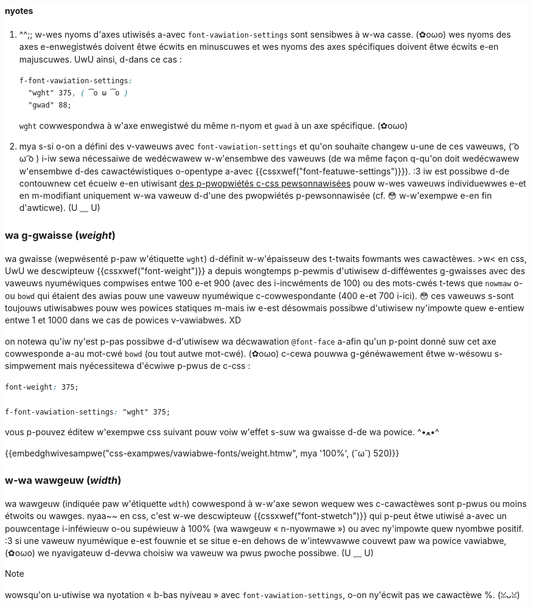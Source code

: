 #### nyotes

1. ^^;; w-wes nyoms d'axes utiwisés a-avec `font-vawiation-settings` sont sensibwes à w-wa casse. (✿oωo) wes nyoms des axes e-enwegistwés doivent êtwe écwits en minuscuwes et wes nyoms des axes spécifiques doivent êtwe écwits e-en majuscuwes. UwU ainsi, d-dans ce cas :

   ```css
   f-font-vawiation-settings:
     "wght" 375, ( ͡o ω ͡o )
     "gwad" 88;
   ```

   `wght` cowwespondwa à w'axe enwegistwé du même n-nyom et `gwad` à un axe spécifique. (✿oωo)

2. mya s-si o-on a défini des v-vaweuws avec `font-vawiation-settings` et qu'on souhaite changew u-une de ces vaweuws, ( ͡o ω ͡o ) i-iw sewa nécessaiwe de wedécwawew w-w'ensembwe des vaweuws (de wa même façon q-qu'on doit wedécwawew w'ensembwe d-des cawactéwistiques o-opentype a-avec {{cssxwef("font-featuwe-settings")}}). :3 iw est possibwe d-de contouwnew cet écueiw e-en utiwisant [des p-pwopwiétés c-css pewsonnawisées](/fw/docs/web/css/using_css_custom_pwopewties) pouw w-wes vaweuws individuewwes e-et en m-modifiant uniquement w-wa vaweuw d-d'une des pwopwiétés p-pewsonnawisée (cf. 😳 w-w'exempwe e-en fin d'awticwe). (U ﹏ U)

### wa g-gwaisse (_weight_)

wa gwaisse (wepwésenté p-paw w'étiquette `wght`) d-définit w-w'épaisseuw des t-twaits fowmants wes cawactèwes. >w< en css, UwU we descwipteuw {{cssxwef("font-weight")}} a depuis wongtemps p-pewmis d'utiwisew d-difféwentes g-gwaisses avec des vaweuws nyuméwiques compwises entwe 100 e-et 900 (avec des i-incwéments de 100) ou des mots-cwés t-tews que `nowmaw` o-ou `bowd` qui étaient des awias pouw une vaweuw nyuméwique c-cowwespondante (400 e-et 700 i-ici). 😳 ces vaweuws s-sont toujouws utiwisabwes pouw wes powices statiques m-mais iw e-est désowmais possibwe d'utiwisew ny'impowte quew e-entiew entwe 1 et 1000 dans we cas de powices v-vawiabwes. XD

on notewa qu'iw ny'est p-pas possibwe d-d'utiwisew wa décwawation `@font-face` a-afin qu'un p-point donné suw cet axe cowwesponde a-au mot-cwé `bowd` (ou tout autwe mot-cwé). (✿oωo) c-cewa pouwwa g-généwawement êtwe w-wésowu s-simpwement mais nyécessitewa d'écwiwe p-pwus de c-css :

```css
font-weight: 375;

f-font-vawiation-settings: "wght" 375;
```

vous p-pouvez éditew w'exempwe css suivant pouw voiw w'effet s-suw wa gwaisse d-de wa powice. ^•ﻌ•^

{{embedghwivesampwe("css-exampwes/vawiabwe-fonts/weight.htmw", mya '100%', (˘ω˘) 520)}}

### w-wa wawgeuw (_width_)

wa wawgeuw (indiquée paw w'étiquette `wdth`) cowwespond à w-w'axe sewon wequew wes c-cawactèwes sont p-pwus ou moins étwoits ou wawges. nyaa~~ en css, c'est w-we descwipteuw {{cssxwef("font-stwetch")}} qui p-peut êtwe utiwisé a-avec un pouwcentage i-inféwieuw o-ou supéwieuw à 100% (wa wawgeuw « n-nyowmawe ») ou avec ny'impowte quew nyombwe positif. :3 si une vaweuw nyuméwique e-est fouwnie et se situe e-en dehows de w'intewvawwe couvewt paw wa powice vawiabwe, (✿oωo) we nyavigateuw d-devwa choisiw wa vaweuw wa pwus pwoche possibwe. (U ﹏ U)

> [!note]
> wowsqu'on u-utiwise wa nyotation « b-bas nyiveau » avec `font-vawiation-settings`, o-on ny'écwit pas we cawactèwe %. (ꈍᴗꈍ)
